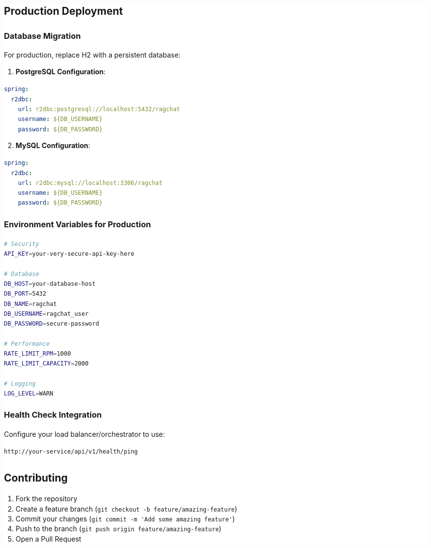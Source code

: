 ##  Production Deployment

### Database Migration
For production, replace H2 with a persistent database:

1. **PostgreSQL Configuration**:
```yaml
spring:
  r2dbc:
    url: r2dbc:postgresql://localhost:5432/ragchat
    username: ${DB_USERNAME}
    password: ${DB_PASSWORD}
```

2. **MySQL Configuration**:
```yaml
spring:
  r2dbc:
    url: r2dbc:mysql://localhost:3306/ragchat
    username: ${DB_USERNAME}
    password: ${DB_PASSWORD}
```

### Environment Variables for Production
```bash
# Security
API_KEY=your-very-secure-api-key-here

# Database
DB_HOST=your-database-host
DB_PORT=5432
DB_NAME=ragchat
DB_USERNAME=ragchat_user
DB_PASSWORD=secure-password

# Performance
RATE_LIMIT_RPM=1000
RATE_LIMIT_CAPACITY=2000

# Logging
LOG_LEVEL=WARN
```

### Health Check Integration
Configure your load balancer/orchestrator to use:
```
http://your-service/api/v1/health/ping
```

##  Contributing

1. Fork the repository
2. Create a feature branch (`git checkout -b feature/amazing-feature`)
3. Commit your changes (`git commit -m 'Add some amazing feature'`)
4. Push to the branch (`git push origin feature/amazing-feature`)
5. Open a Pull Request

